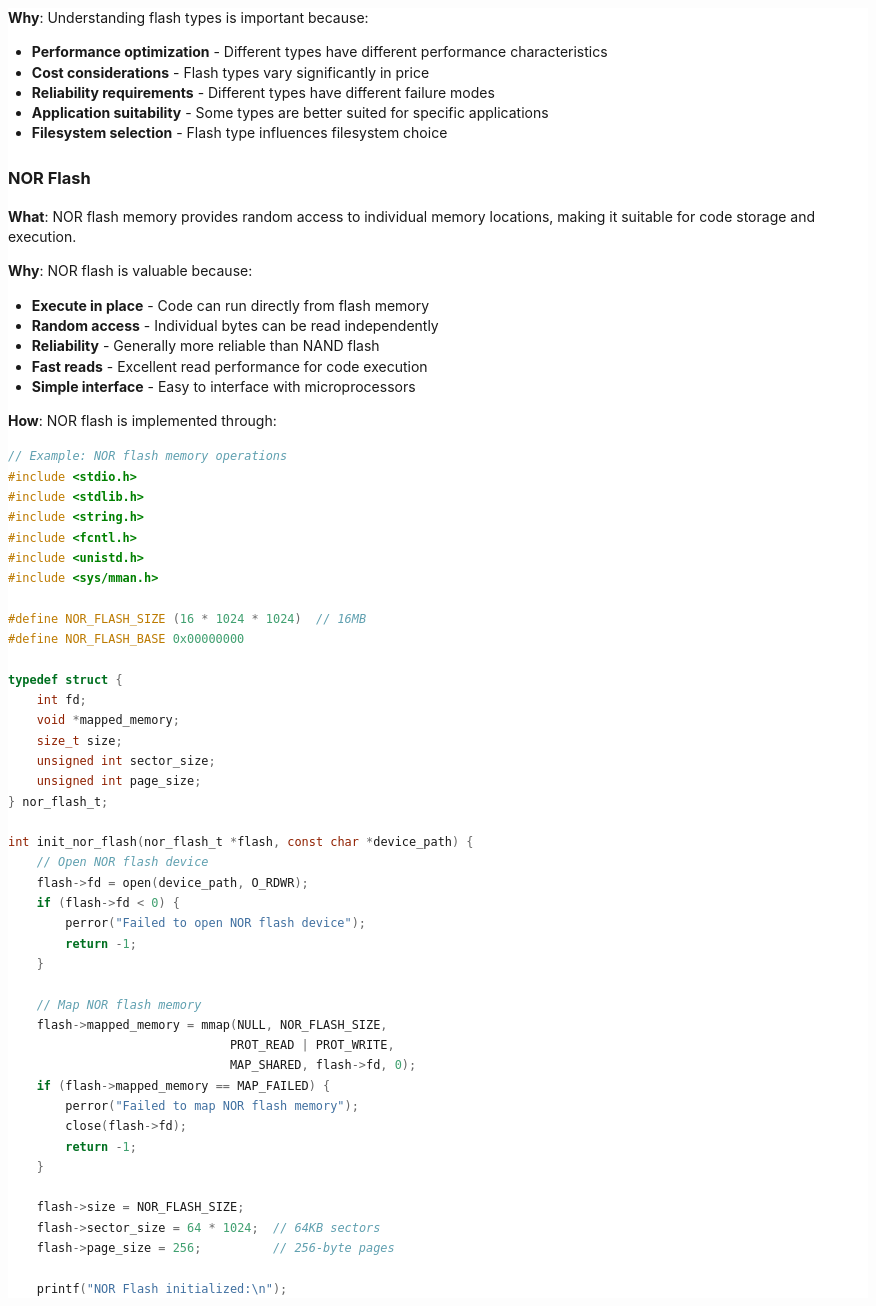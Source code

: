 **Why**: Understanding flash types is important because:

- **Performance optimization** - Different types have different performance characteristics
- **Cost considerations** - Flash types vary significantly in price
- **Reliability requirements** - Different types have different failure modes
- **Application suitability** - Some types are better suited for specific applications
- **Filesystem selection** - Flash type influences filesystem choice

### NOR Flash

**What**: NOR flash memory provides random access to individual memory locations, making it suitable for code storage and execution.

**Why**: NOR flash is valuable because:

- **Execute in place** - Code can run directly from flash memory
- **Random access** - Individual bytes can be read independently
- **Reliability** - Generally more reliable than NAND flash
- **Fast reads** - Excellent read performance for code execution
- **Simple interface** - Easy to interface with microprocessors

**How**: NOR flash is implemented through:

```c
// Example: NOR flash memory operations
#include <stdio.h>
#include <stdlib.h>
#include <string.h>
#include <fcntl.h>
#include <unistd.h>
#include <sys/mman.h>

#define NOR_FLASH_SIZE (16 * 1024 * 1024)  // 16MB
#define NOR_FLASH_BASE 0x00000000

typedef struct {
    int fd;
    void *mapped_memory;
    size_t size;
    unsigned int sector_size;
    unsigned int page_size;
} nor_flash_t;

int init_nor_flash(nor_flash_t *flash, const char *device_path) {
    // Open NOR flash device
    flash->fd = open(device_path, O_RDWR);
    if (flash->fd < 0) {
        perror("Failed to open NOR flash device");
        return -1;
    }

    // Map NOR flash memory
    flash->mapped_memory = mmap(NULL, NOR_FLASH_SIZE,
                               PROT_READ | PROT_WRITE,
                               MAP_SHARED, flash->fd, 0);
    if (flash->mapped_memory == MAP_FAILED) {
        perror("Failed to map NOR flash memory");
        close(flash->fd);
        return -1;
    }

    flash->size = NOR_FLASH_SIZE;
    flash->sector_size = 64 * 1024;  // 64KB sectors
    flash->page_size = 256;          // 256-byte pages

    printf("NOR Flash initialized:\n");
```